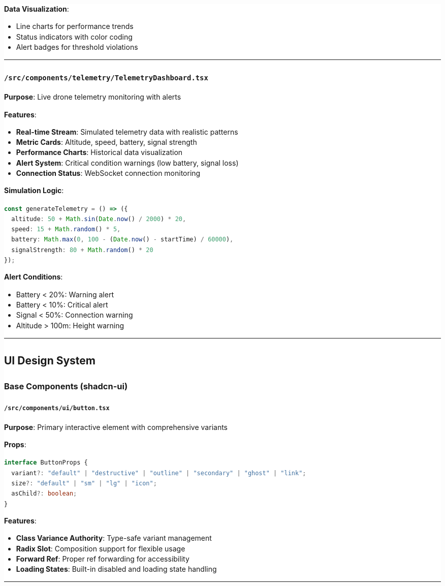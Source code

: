 **Data Visualization**:
- Line charts for performance trends
- Status indicators with color coding
- Alert badges for threshold violations

---

### `/src/components/telemetry/TelemetryDashboard.tsx`
**Purpose**: Live drone telemetry monitoring with alerts

**Features**:
- **Real-time Stream**: Simulated telemetry data with realistic patterns
- **Metric Cards**: Altitude, speed, battery, signal strength
- **Performance Charts**: Historical data visualization
- **Alert System**: Critical condition warnings (low battery, signal loss)
- **Connection Status**: WebSocket connection monitoring

**Simulation Logic**:
```typescript
const generateTelemetry = () => ({
  altitude: 50 + Math.sin(Date.now() / 2000) * 20,
  speed: 15 + Math.random() * 5,
  battery: Math.max(0, 100 - (Date.now() - startTime) / 60000),
  signalStrength: 80 + Math.random() * 20
});
```

**Alert Conditions**:
- Battery < 20%: Warning alert
- Battery < 10%: Critical alert
- Signal < 50%: Connection warning
- Altitude > 100m: Height warning

---

## UI Design System

### Base Components (shadcn-ui)

#### `/src/components/ui/button.tsx`
**Purpose**: Primary interactive element with comprehensive variants

**Props**:
```typescript
interface ButtonProps {
  variant?: "default" | "destructive" | "outline" | "secondary" | "ghost" | "link";
  size?: "default" | "sm" | "lg" | "icon";
  asChild?: boolean;
}
```

**Features**:
- **Class Variance Authority**: Type-safe variant management
- **Radix Slot**: Composition support for flexible usage
- **Forward Ref**: Proper ref forwarding for accessibility
- **Loading States**: Built-in disabled and loading state handling

---